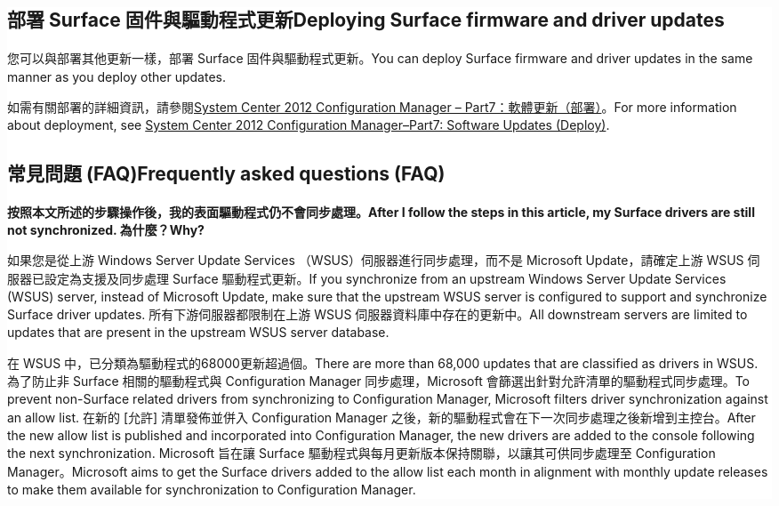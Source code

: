 ## <a name="deploying-surface-firmware-and-driver-updates"></a><span data-ttu-id="9a5b9-169">部署 Surface 固件與驅動程式更新</span><span class="sxs-lookup"><span data-stu-id="9a5b9-169">Deploying Surface firmware and driver updates</span></span>

<span data-ttu-id="9a5b9-170">您可以與部署其他更新一樣，部署 Surface 固件與驅動程式更新。</span><span class="sxs-lookup"><span data-stu-id="9a5b9-170">You can deploy Surface firmware and driver updates in the same manner as you deploy other updates.</span></span>

<span data-ttu-id="9a5b9-171">如需有關部署的詳細資訊，請參閱[System Center 2012 Configuration Manager – Part7：軟體更新（部署）](https://blogs.technet.microsoft.com/elie/2012/05/25/system-center-2012-configuration-managerpart7-software-updates-deploy/)。</span><span class="sxs-lookup"><span data-stu-id="9a5b9-171">For more information about deployment, see [System Center 2012 Configuration Manager–Part7: Software Updates (Deploy)](https://blogs.technet.microsoft.com/elie/2012/05/25/system-center-2012-configuration-managerpart7-software-updates-deploy/).</span></span>

## <a name="frequently-asked-questions-faq"></a><span data-ttu-id="9a5b9-172">常見問題 (FAQ)</span><span class="sxs-lookup"><span data-stu-id="9a5b9-172">Frequently asked questions (FAQ)</span></span>

**<span data-ttu-id="9a5b9-173">按照本文所述的步驟操作後，我的表面驅動程式仍不會同步處理。</span><span class="sxs-lookup"><span data-stu-id="9a5b9-173">After I follow the steps in this article, my Surface drivers are still not synchronized.</span></span> <span data-ttu-id="9a5b9-174">為什麼？</span><span class="sxs-lookup"><span data-stu-id="9a5b9-174">Why?</span></span>**

<span data-ttu-id="9a5b9-175">如果您是從上游 Windows Server Update Services （WSUS）伺服器進行同步處理，而不是 Microsoft Update，請確定上游 WSUS 伺服器已設定為支援及同步處理 Surface 驅動程式更新。</span><span class="sxs-lookup"><span data-stu-id="9a5b9-175">If you synchronize from an upstream Windows Server Update Services (WSUS) server, instead of Microsoft Update, make sure that the upstream WSUS server is configured to support and synchronize Surface driver updates.</span></span> <span data-ttu-id="9a5b9-176">所有下游伺服器都限制在上游 WSUS 伺服器資料庫中存在的更新中。</span><span class="sxs-lookup"><span data-stu-id="9a5b9-176">All downstream servers are limited to updates that are present in the upstream WSUS server database.</span></span>

<span data-ttu-id="9a5b9-177">在 WSUS 中，已分類為驅動程式的68000更新超過個。</span><span class="sxs-lookup"><span data-stu-id="9a5b9-177">There are more than 68,000 updates that are classified as drivers in WSUS.</span></span> <span data-ttu-id="9a5b9-178">為了防止非 Surface 相關的驅動程式與 Configuration Manager 同步處理，Microsoft 會篩選出針對允許清單的驅動程式同步處理。</span><span class="sxs-lookup"><span data-stu-id="9a5b9-178">To prevent non-Surface related drivers from synchronizing to Configuration Manager, Microsoft filters driver synchronization against an allow list.</span></span> <span data-ttu-id="9a5b9-179">在新的 [允許] 清單發佈並併入 Configuration Manager 之後，新的驅動程式會在下一次同步處理之後新增到主控台。</span><span class="sxs-lookup"><span data-stu-id="9a5b9-179">After the new allow list is published and incorporated into Configuration Manager, the new drivers are added to the console following the next synchronization.</span></span> <span data-ttu-id="9a5b9-180">Microsoft 旨在讓 Surface 驅動程式與每月更新版本保持關聯，以讓其可供同步處理至 Configuration Manager。</span><span class="sxs-lookup"><span data-stu-id="9a5b9-180">Microsoft aims to get the Surface drivers added to the allow list each month in alignment with monthly update releases to make them available for synchronization to Configuration Manager.</span></span>
